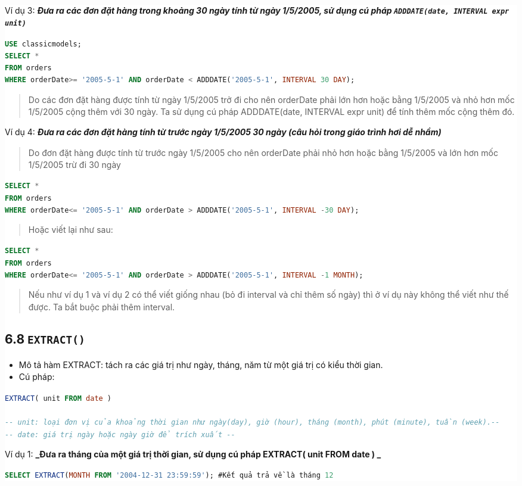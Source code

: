 Ví dụ 3: **_Đưa ra các đơn đặt hàng trong khoảng 30 ngày tính từ ngày 1/5/2005, sử dụng cú pháp `ADDDATE(date, INTERVAL expr unit)`_**

```sql
USE classicmodels;
SELECT *
FROM orders
WHERE orderDate>= '2005-5-1' AND orderDate < ADDDATE('2005-5-1', INTERVAL 30 DAY);
```

> Do các đơn đặt hàng được tính từ ngày 1/5/2005 trở đi cho nên orderDate phải lớn hơn hoặc bằng 1/5/2005 và nhỏ hơn mốc 1/5/2005 cộng thêm với 30 ngày. Ta sử dụng cú pháp ADDDATE(date, INTERVAL expr unit) để tính thêm mốc cộng thêm đó.

Ví dụ 4: **_Đưa ra các đơn đặt hàng tính từ trước ngày 1/5/2005 30 ngày (câu hỏi trong giáo trình hơi dễ nhầm)_**

> Do đơn đặt hàng được tính từ trước ngày 1/5/2005 cho nên orderDate phải nhỏ hơn hoặc bằng 1/5/2005 và lớn hơn mốc 1/5/2005 trừ đi 30 ngày

```sql
SELECT *
FROM orders
WHERE orderDate<= '2005-5-1' AND orderDate > ADDDATE('2005-5-1', INTERVAL -30 DAY);
```

> Hoặc viết lại như sau:

```sql
SELECT *
FROM orders
WHERE orderDate<= '2005-5-1' AND orderDate > ADDDATE('2005-5-1', INTERVAL -1 MONTH);
```

> Nếu như ví dụ 1 và ví dụ 2 có thể viết giống nhau (bỏ đi interval và chỉ thêm số ngày) thì ở ví dụ này không thể viết như thế được. Ta bắt buộc phải thêm interval.

## 6.8 `EXTRACT()`

- Mô tả hàm EXTRACT: tách ra các giá trị như ngày, tháng, năm từ một giá trị có kiểu thời gian.
- Cú pháp:

```sql
EXTRACT( unit FROM date )

-- unit: loại đơn vị của khoảng thời gian như ngày(day), giờ (hour), tháng (month), phút (minute), tuần (week).--
-- date: giá trị ngày hoặc ngày giờ để trích xuất --
```

Ví dụ 1: **_Đưa ra tháng của một giá trị thời gian, sử dụng cú pháp EXTRACT( unit FROM date ) _**

```sql
SELECT EXTRACT(MONTH FROM '2004-12-31 23:59:59'); #Kết quả trả về là tháng 12
```
